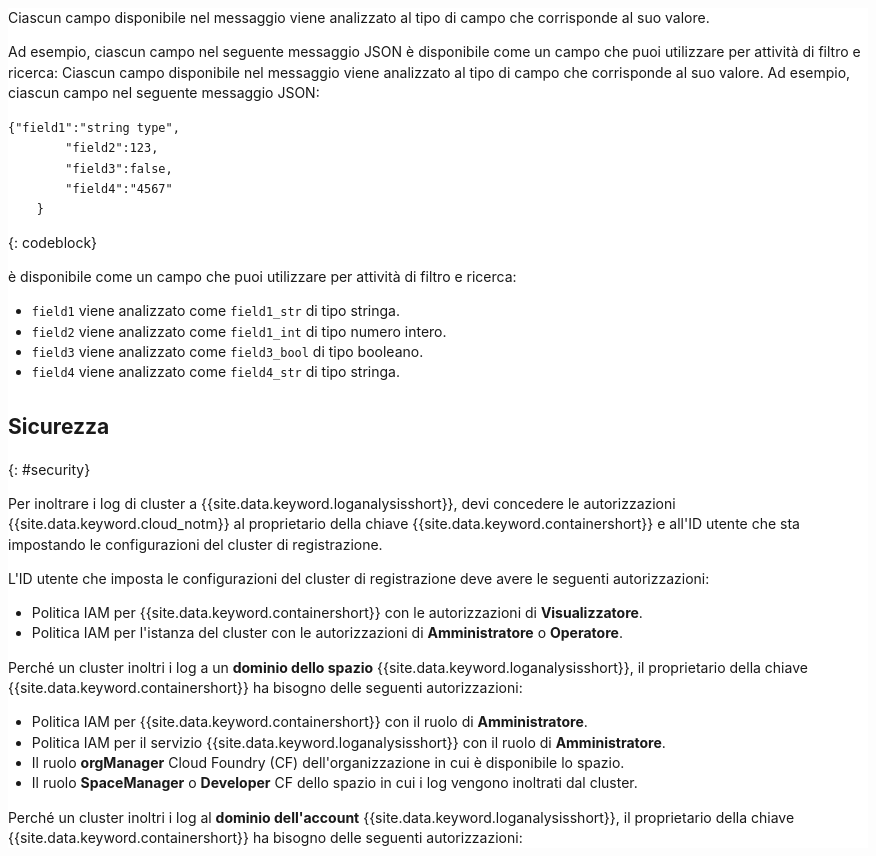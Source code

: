 Ciascun campo disponibile nel messaggio viene analizzato al tipo di campo che corrisponde al suo valore. 
 
Ad esempio, ciascun campo nel seguente messaggio JSON è disponibile come un campo che puoi utilizzare per attività di filtro e ricerca:
Ciascun campo disponibile nel messaggio viene analizzato al tipo di campo che corrisponde al suo valore. Ad esempio, ciascun campo nel seguente messaggio JSON:
    
```
{"field1":"string type",
        "field2":123,
        "field3":false,
        "field4":"4567"
    }
```
{: codeblock}
    
è disponibile come un campo che puoi utilizzare per attività di filtro e ricerca:
    
* `field1` viene analizzato come `field1_str` di tipo stringa.
* `field2` viene analizzato come `field1_int` di tipo numero intero.
* `field3` viene analizzato come `field3_bool` di tipo booleano.
* `field4` viene analizzato come `field4_str` di tipo stringa.
    



## Sicurezza
{: #security}


Per inoltrare i log di cluster a {{site.data.keyword.loganalysisshort}}, devi concedere le autorizzazioni {{site.data.keyword.cloud_notm}} al proprietario della chiave {{site.data.keyword.containershort}} e all'ID utente che sta impostando le configurazioni del cluster di registrazione.

L'ID utente che imposta le configurazioni del cluster di registrazione deve avere le seguenti autorizzazioni:

* Politica IAM per {{site.data.keyword.containershort}} con le autorizzazioni di **Visualizzatore**.
* Politica IAM per l'istanza del cluster con le autorizzazioni di **Amministratore** o **Operatore**.

Perché un cluster inoltri i log a un **dominio dello spazio** {{site.data.keyword.loganalysisshort}}, il proprietario della chiave {{site.data.keyword.containershort}} ha bisogno delle seguenti autorizzazioni:

* Politica IAM per {{site.data.keyword.containershort}} con il ruolo di **Amministratore**.
* Politica IAM per il servizio {{site.data.keyword.loganalysisshort}} con il ruolo di **Amministratore**.
* Il ruolo **orgManager** Cloud Foundry (CF) dell'organizzazione in cui è disponibile lo spazio.
* Il ruolo **SpaceManager** o **Developer** CF dello spazio in cui i log vengono inoltrati dal cluster.


Perché un cluster inoltri i log al **dominio dell'account** {{site.data.keyword.loganalysisshort}}, il proprietario della chiave {{site.data.keyword.containershort}} ha bisogno delle seguenti autorizzazioni:
